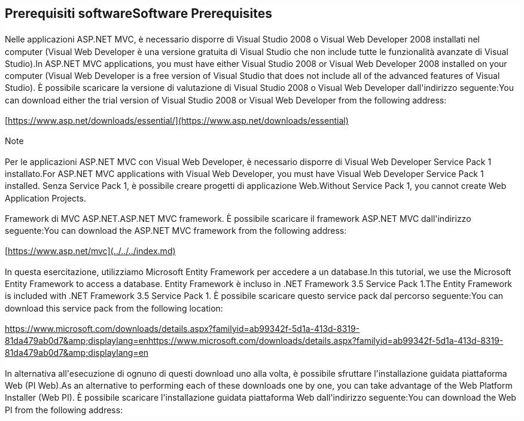 ## <a name="software-prerequisites"></a><span data-ttu-id="87d4e-149">Prerequisiti software</span><span class="sxs-lookup"><span data-stu-id="87d4e-149">Software Prerequisites</span></span>

<span data-ttu-id="87d4e-150">Nelle applicazioni ASP.NET MVC, è necessario disporre di Visual Studio 2008 o Visual Web Developer 2008 installati nel computer (Visual Web Developer è una versione gratuita di Visual Studio che non include tutte le funzionalità avanzate di Visual Studio).</span><span class="sxs-lookup"><span data-stu-id="87d4e-150">In ASP.NET MVC applications, you must have either Visual Studio 2008 or Visual Web Developer 2008 installed on your computer (Visual Web Developer is a free version of Visual Studio that does not include all of the advanced features of Visual Studio).</span></span> <span data-ttu-id="87d4e-151">È possibile scaricare la versione di valutazione di Visual Studio 2008 o Visual Web Developer dall'indirizzo seguente:</span><span class="sxs-lookup"><span data-stu-id="87d4e-151">You can download either the trial version of Visual Studio 2008 or Visual Web Developer from the following address:</span></span>

[https://www.asp.net/downloads/essential/](https://www.asp.net/downloads/essential)

> [!NOTE] 
> 
> <span data-ttu-id="87d4e-152">Per le applicazioni ASP.NET MVC con Visual Web Developer, è necessario disporre di Visual Web Developer Service Pack 1 installato.</span><span class="sxs-lookup"><span data-stu-id="87d4e-152">For ASP.NET MVC applications with Visual Web Developer, you must have Visual Web Developer Service Pack 1 installed.</span></span> <span data-ttu-id="87d4e-153">Senza Service Pack 1, è possibile creare progetti di applicazione Web.</span><span class="sxs-lookup"><span data-stu-id="87d4e-153">Without Service Pack 1, you cannot create Web Application Projects.</span></span>


<span data-ttu-id="87d4e-154">Framework di MVC ASP.NET.</span><span class="sxs-lookup"><span data-stu-id="87d4e-154">ASP.NET MVC framework.</span></span> <span data-ttu-id="87d4e-155">È possibile scaricare il framework ASP.NET MVC dall'indirizzo seguente:</span><span class="sxs-lookup"><span data-stu-id="87d4e-155">You can download the ASP.NET MVC framework from the following address:</span></span>

[https://www.asp.net/mvc](../../../index.md)

<span data-ttu-id="87d4e-156">In questa esercitazione, utilizziamo Microsoft Entity Framework per accedere a un database.</span><span class="sxs-lookup"><span data-stu-id="87d4e-156">In this tutorial, we use the Microsoft Entity Framework to access a database.</span></span> <span data-ttu-id="87d4e-157">Entity Framework è incluso in .NET Framework 3.5 Service Pack 1.</span><span class="sxs-lookup"><span data-stu-id="87d4e-157">The Entity Framework is included with .NET Framework 3.5 Service Pack 1.</span></span> <span data-ttu-id="87d4e-158">È possibile scaricare questo service pack dal percorso seguente:</span><span class="sxs-lookup"><span data-stu-id="87d4e-158">You can download this service pack from the following location:</span></span>

[<span data-ttu-id="87d4e-159">https://www.microsoft.com/downloads/details.aspx?familyid=ab99342f-5d1a-413d-8319-81da479ab0d7&amp;displaylang=en</span><span class="sxs-lookup"><span data-stu-id="87d4e-159">https://www.microsoft.com/downloads/details.aspx?familyid=ab99342f-5d1a-413d-8319-81da479ab0d7&amp;displaylang=en</span></span>](https://www.microsoft.com/downloads/details.aspx?familyid=ab99342f-5d1a-413d-8319-81da479ab0d7&amp;displaylang=en)

<span data-ttu-id="87d4e-160">In alternativa all'esecuzione di ognuno di questi download uno alla volta, è possibile sfruttare l'installazione guidata piattaforma Web (PI Web).</span><span class="sxs-lookup"><span data-stu-id="87d4e-160">As an alternative to performing each of these downloads one by one, you can take advantage of the Web Platform Installer (Web PI).</span></span> <span data-ttu-id="87d4e-161">È possibile scaricare l'installazione guidata piattaforma Web dall'indirizzo seguente:</span><span class="sxs-lookup"><span data-stu-id="87d4e-161">You can download the Web PI from the following address:</span></span>
